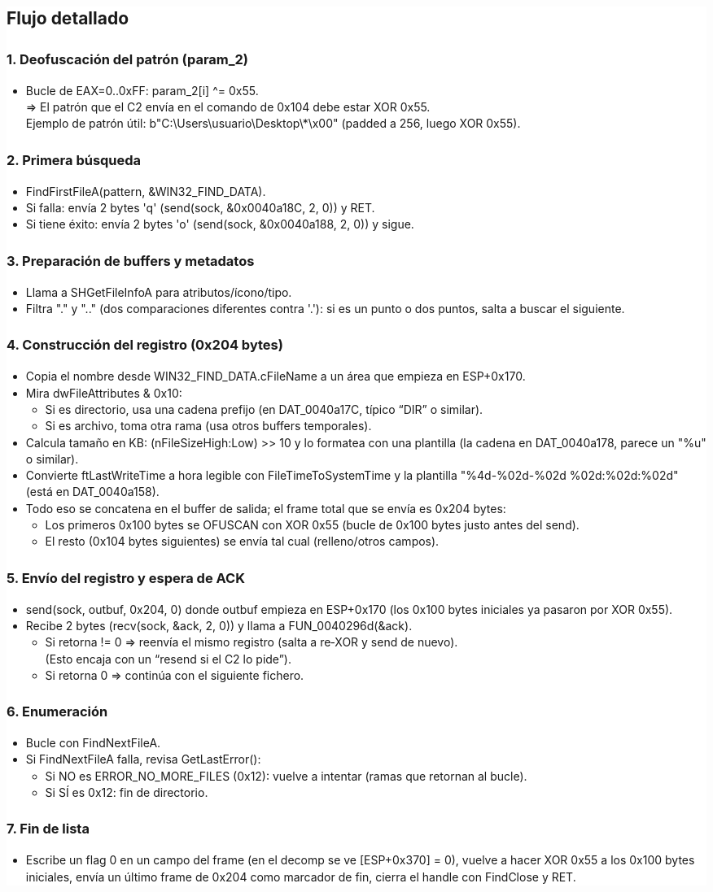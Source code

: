 ## Flujo detallado
### 1. Deofuscación del patrón (param_2)
- Bucle de EAX=0..0xFF: param_2[i] ^= 0x55.  
⇒ El patrón que el C2 envía en el comando de 0x104 debe estar XOR 0x55.  
Ejemplo de patrón útil: b"C:\\Users\\usuario\\Desktop\\*\\x00" (padded a 256, luego XOR 0x55).  

### 2. Primera búsqueda
- FindFirstFileA(pattern, &WIN32_FIND_DATA).  
- Si falla: envía 2 bytes 'q' (send(sock, &0x0040a18C, 2, 0)) y RET.  
- Si tiene éxito: envía 2 bytes 'o' (send(sock, &0x0040a188, 2, 0)) y sigue.  

### 3. Preparación de buffers y metadatos
- Llama a SHGetFileInfoA para atributos/ícono/tipo.  
- Filtra "." y ".." (dos comparaciones diferentes contra '.'): si es un punto o dos puntos, salta a buscar el siguiente.  

### 4. Construcción del registro (0x204 bytes)
- Copia el nombre desde WIN32_FIND_DATA.cFileName a un área que empieza en ESP+0x170.
- Mira dwFileAttributes & 0x10:
  - Si es directorio, usa una cadena prefijo (en DAT_0040a17C, típico “DIR” o similar).
  - Si es archivo, toma otra rama (usa otros buffers temporales).
- Calcula tamaño en KB: (nFileSizeHigh:Low) >> 10 y lo formatea con una plantilla (la cadena en DAT_0040a178, parece un "%u" o similar).
- Convierte ftLastWriteTime a hora legible con FileTimeToSystemTime y la plantilla "%4d-%02d-%02d %02d:%02d:%02d" (está en DAT_0040a158).
- Todo eso se concatena en el buffer de salida; el frame total que se envía es 0x204 bytes:
  - Los primeros 0x100 bytes se OFUSCAN con XOR 0x55 (bucle de 0x100 bytes justo antes del send).
  - El resto (0x104 bytes siguientes) se envía tal cual (relleno/otros campos).

### 5. Envío del registro y espera de ACK
- send(sock, outbuf, 0x204, 0) donde outbuf empieza en ESP+0x170 (los 0x100 bytes iniciales ya pasaron por XOR 0x55).
- Recibe 2 bytes (recv(sock, &ack, 2, 0)) y llama a FUN_0040296d(&ack).
  - Si retorna != 0 ⇒ reenvía el mismo registro (salta a re‑XOR y send de nuevo).  
    (Esto encaja con un “resend si el C2 lo pide”).
  - Si retorna 0 ⇒ continúa con el siguiente fichero.

### 6. Enumeración
- Bucle con FindNextFileA.
- Si FindNextFileA falla, revisa GetLastError():
  - Si NO es ERROR_NO_MORE_FILES (0x12): vuelve a intentar (ramas que retornan al bucle).
  - Si SÍ es 0x12: fin de directorio.

### 7. Fin de lista
  - Escribe un flag 0 en un campo del frame (en el decomp se ve [ESP+0x370] = 0), vuelve a hacer XOR 0x55 a los 0x100 bytes iniciales, envía un último frame de 0x204 como marcador de fin, cierra el handle con FindClose y RET.
